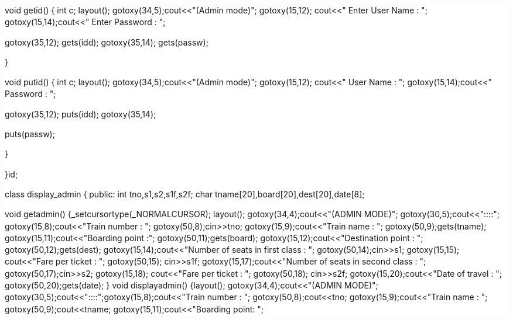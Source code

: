 void getid()
{ int c;
layout();
gotoxy(34,5);cout<<"(Admin mode)";
gotoxy(15,12); cout<<" Enter User Name : ";
gotoxy(15,14);cout<<" Enter Password  : ";

gotoxy(35,12); gets(idd);
gotoxy(35,14);
gets(passw);

}

void putid()
{   int c;
layout();
gotoxy(34,5);cout<<"(Admin mode)";
gotoxy(15,12); cout<<" User Name : ";
gotoxy(15,14);cout<<" Password  : ";

gotoxy(35,12); puts(idd);
gotoxy(35,14);

puts(passw);

}

 }id;


 class display_admin
{      public:
int tno,s1,s2,s1f,s2f;
char tname[20],board[20],dest[20],date[8];


void getadmin()
{_setcursortype(_NORMALCURSOR);
layout();
gotoxy(34,4);cout<<"(ADMIN MODE)";
gotoxy(30,5);cout<<"::::";
gotoxy(15,8);cout<<"Train number : ";
gotoxy(50,8);cin>>tno;
gotoxy(15,9);cout<<"Train name : ";
gotoxy(50,9);gets(tname);
gotoxy(15,11);cout<<"Boarding point :";
gotoxy(50,11);gets(board);
gotoxy(15,12);cout<<"Destination point : ";
gotoxy(50,12);gets(dest);
gotoxy(15,14);cout<<"Number of seats in first class : ";
gotoxy(50,14);cin>>s1;
gotoxy(15,15); cout<<"Fare per ticket : ";
gotoxy(50,15); cin>>s1f;
gotoxy(15,17);cout<<"Number of seats in second class : ";
gotoxy(50,17);cin>>s2;
gotoxy(15,18); cout<<"Fare per ticket : ";
gotoxy(50,18); cin>>s2f;
gotoxy(15,20);cout<<"Date of travel : ";
gotoxy(50,20);gets(date);
}
void displayadmin()
{layout();
gotoxy(34,4);cout<<"(ADMIN MODE)";
gotoxy(30,5);cout<<"::::";gotoxy(15,8);cout<<"Train number : ";
gotoxy(50,8);cout<<tno;
gotoxy(15,9);cout<<"Train name : ";
gotoxy(50,9);cout<<tname;
gotoxy(15,11);cout<<"Boarding point: ";
